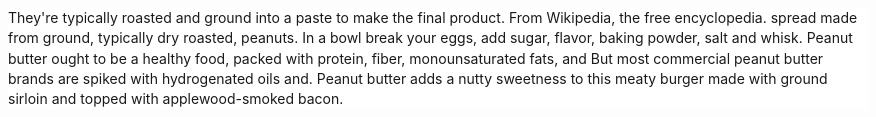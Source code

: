 They're typically roasted and ground into a paste to make the final product. From Wikipedia, the free encyclopedia. spread made from ground, typically dry roasted, peanuts. In a bowl break your eggs, add sugar, flavor, baking powder, salt and whisk. Peanut butter ought to be a healthy food, packed with protein, fiber, monounsaturated fats, and But most commercial peanut butter brands are spiked with hydrogenated oils and. Peanut butter adds a nutty sweetness to this meaty burger made with ground sirloin and topped with applewood-smoked bacon.